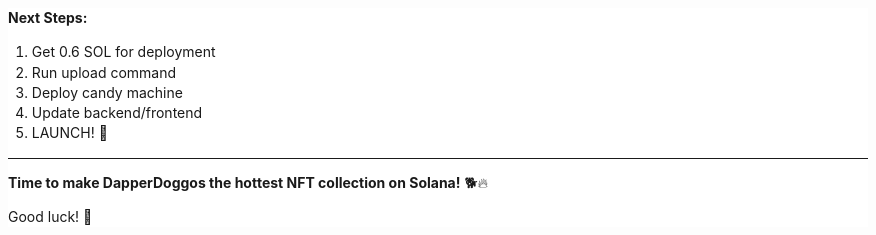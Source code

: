 **Next Steps:**
1. Get 0.6 SOL for deployment
2. Run upload command
3. Deploy candy machine
4. Update backend/frontend
5. LAUNCH! 🚀

---

**Time to make DapperDoggos the hottest NFT collection on Solana!** 🐕🔥

Good luck! 🎯


